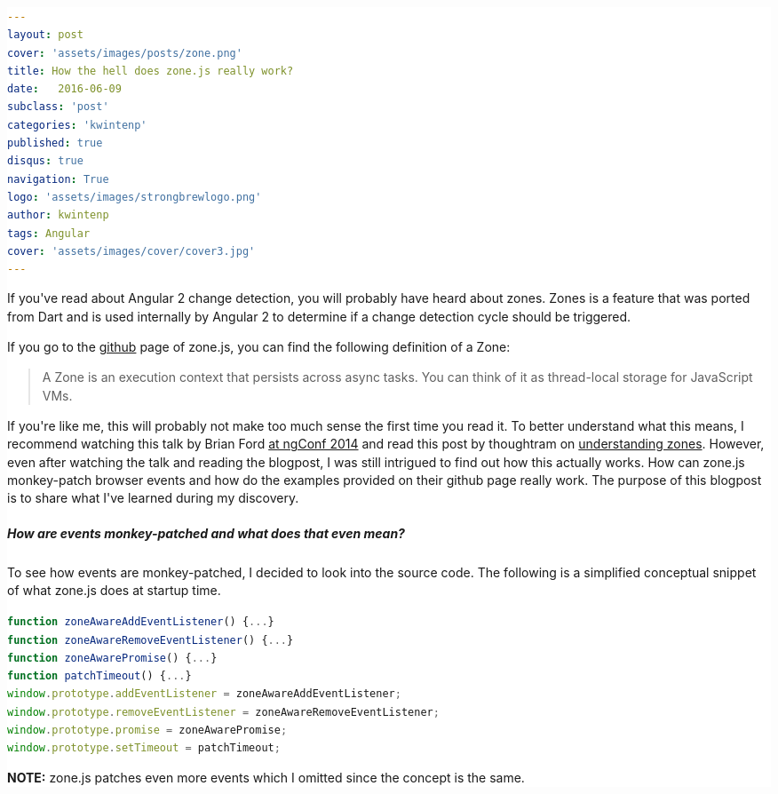 ```yaml
---
layout: post
cover: 'assets/images/posts/zone.png'
title: How the hell does zone.js really work?
date:   2016-06-09
subclass: 'post'
categories: 'kwintenp'
published: true
disqus: true
navigation: True
logo: 'assets/images/strongbrewlogo.png'
author: kwintenp
tags: Angular
cover: 'assets/images/cover/cover3.jpg'
---
```

If you've read about Angular 2 change detection, you will probably have heard about zones. Zones is a feature that was ported from Dart and is used internally by Angular 2 to determine if a change detection cycle should be triggered.

If you go to the <a href="https://github.com/angular/zone.js/" target="_blank">github</a> page of zone.js, you can find the following definition of a Zone:

> A Zone is an execution context that persists across async tasks. You can think of it as thread-local storage for JavaScript VMs.

If you're like me, this will probably not make too much sense the first time you read it. To better understand what this means, I recommend watching this talk by Brian Ford <a href="https://www.youtube.com/watch?v=3IqtmUscE_U" target="_blank">at ngConf 2014</a> and read this post by thoughtram on <a href="http://blog.thoughtram.io/angular/2016/01/22/understanding-zones.html" target="_blank">understanding zones</a>.
However, even after watching the talk and reading the blogpost, I was still intrigued to find out how this actually works. How can zone.js monkey-patch browser events and how do the examples provided on their github page really work. The purpose of this blogpost is to share what I've learned during my discovery.

##### How are events monkey-patched and what does that even mean?
To see how events are monkey-patched, I decided to look into the source code. The following is a simplified conceptual snippet of what zone.js does at startup time.

```typescript
function zoneAwareAddEventListener() {...}
function zoneAwareRemoveEventListener() {...}
function zoneAwarePromise() {...}
function patchTimeout() {...}
window.prototype.addEventListener = zoneAwareAddEventListener;
window.prototype.removeEventListener = zoneAwareRemoveEventListener;
window.prototype.promise = zoneAwarePromise;
window.prototype.setTimeout = patchTimeout;
```
**NOTE:** zone.js patches even more events which I omitted since the concept is the same.
